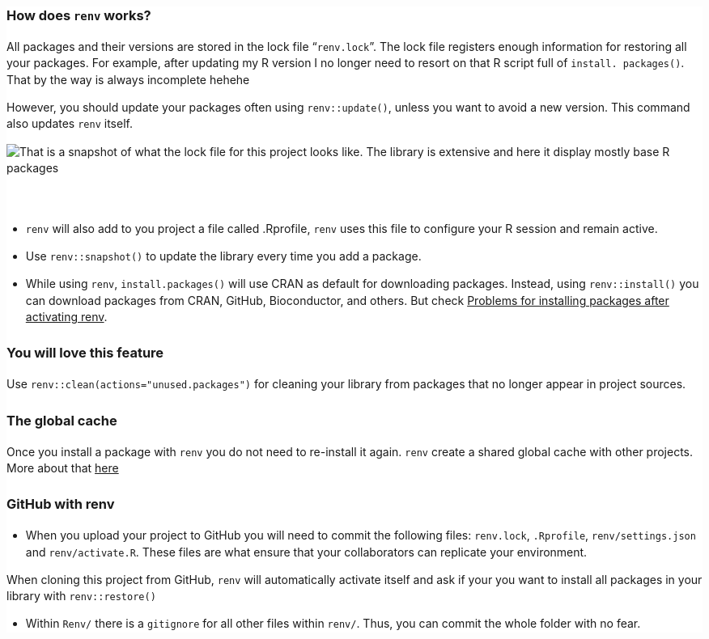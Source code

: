 ### How does `renv` works?

All packages and their versions are stored in the lock file
“`renv.lock`”. The lock file registers enough information for restoring
all your packages. For example, after updating my R version I no longer
need to resort on that R script full of `install. packages()`. That by
the way is always incomplete hehehe <br>

However, you should update your packages often using `renv::update()`,
unless you want to avoid a new version. This command also updates `renv`
itself.

![That is a snapshot of what the lock file for this project looks like.
The library is extensive and here it display mostly base R
packages](attach/lockfile.jpg) <br> <br> <br>

- `renv` will also add to you project a file called .Rprofile, `renv`
  uses this file to configure your R session and remain active.

- Use `renv::snapshot()` to update the library every time you add a
  package.

- While using `renv`, `install.packages()` will use CRAN as default for
  downloading packages. Instead, using `renv::install()` you can
  download packages from CRAN, GitHub, Bioconductor, and others. But
  check [Problems for installing packages after activating  renv](#problems-for-installing-packages-after-activating-renv).

### You will love this feature

Use `renv::clean(actions="unused.packages")` for cleaning your library
from packages that no longer appear in project sources.

### The global cache

Once you install a package with `renv` you do not need to re-install it
again. `renv` create a shared global cache with other projects. More
about that
[here](https://cran.r-project.org/web/packages/renv/vignettes/package-install.html)

### GitHub with renv

- When you upload your project to GitHub you will need to commit the
  following files: `renv.lock`, `.Rprofile`, `renv/settings.json` and
  `renv/activate.R`. These files are what ensure that your collaborators
  can replicate your environment.

When cloning this project from GitHub, `renv` will automatically
activate itself and ask if your you want to install all packages in your
library with `renv::restore()`

- Within `Renv/` there is a `gitignore` for all other files within
  `renv/`. Thus, you can commit the whole folder with no fear.
